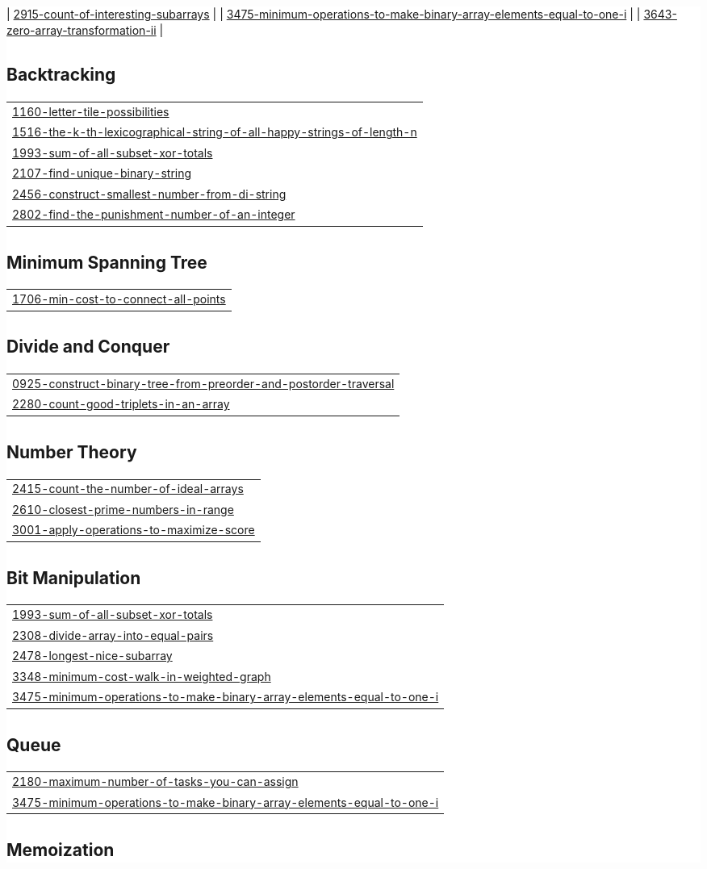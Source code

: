 | [2915-count-of-interesting-subarrays](https://github.com/aeshwin10/LeetcodeDSA/tree/master/2915-count-of-interesting-subarrays) |
| [3475-minimum-operations-to-make-binary-array-elements-equal-to-one-i](https://github.com/aeshwin10/LeetcodeDSA/tree/master/3475-minimum-operations-to-make-binary-array-elements-equal-to-one-i) |
| [3643-zero-array-transformation-ii](https://github.com/aeshwin10/LeetcodeDSA/tree/master/3643-zero-array-transformation-ii) |
## Backtracking
|  |
| ------- |
| [1160-letter-tile-possibilities](https://github.com/aeshwin10/LeetcodeDSA/tree/master/1160-letter-tile-possibilities) |
| [1516-the-k-th-lexicographical-string-of-all-happy-strings-of-length-n](https://github.com/aeshwin10/LeetcodeDSA/tree/master/1516-the-k-th-lexicographical-string-of-all-happy-strings-of-length-n) |
| [1993-sum-of-all-subset-xor-totals](https://github.com/aeshwin10/LeetcodeDSA/tree/master/1993-sum-of-all-subset-xor-totals) |
| [2107-find-unique-binary-string](https://github.com/aeshwin10/LeetcodeDSA/tree/master/2107-find-unique-binary-string) |
| [2456-construct-smallest-number-from-di-string](https://github.com/aeshwin10/LeetcodeDSA/tree/master/2456-construct-smallest-number-from-di-string) |
| [2802-find-the-punishment-number-of-an-integer](https://github.com/aeshwin10/LeetcodeDSA/tree/master/2802-find-the-punishment-number-of-an-integer) |
## Minimum Spanning Tree
|  |
| ------- |
| [1706-min-cost-to-connect-all-points](https://github.com/aeshwin10/LeetcodeDSA/tree/master/1706-min-cost-to-connect-all-points) |
## Divide and Conquer
|  |
| ------- |
| [0925-construct-binary-tree-from-preorder-and-postorder-traversal](https://github.com/aeshwin10/LeetcodeDSA/tree/master/0925-construct-binary-tree-from-preorder-and-postorder-traversal) |
| [2280-count-good-triplets-in-an-array](https://github.com/aeshwin10/LeetcodeDSA/tree/master/2280-count-good-triplets-in-an-array) |
## Number Theory
|  |
| ------- |
| [2415-count-the-number-of-ideal-arrays](https://github.com/aeshwin10/LeetcodeDSA/tree/master/2415-count-the-number-of-ideal-arrays) |
| [2610-closest-prime-numbers-in-range](https://github.com/aeshwin10/LeetcodeDSA/tree/master/2610-closest-prime-numbers-in-range) |
| [3001-apply-operations-to-maximize-score](https://github.com/aeshwin10/LeetcodeDSA/tree/master/3001-apply-operations-to-maximize-score) |
## Bit Manipulation
|  |
| ------- |
| [1993-sum-of-all-subset-xor-totals](https://github.com/aeshwin10/LeetcodeDSA/tree/master/1993-sum-of-all-subset-xor-totals) |
| [2308-divide-array-into-equal-pairs](https://github.com/aeshwin10/LeetcodeDSA/tree/master/2308-divide-array-into-equal-pairs) |
| [2478-longest-nice-subarray](https://github.com/aeshwin10/LeetcodeDSA/tree/master/2478-longest-nice-subarray) |
| [3348-minimum-cost-walk-in-weighted-graph](https://github.com/aeshwin10/LeetcodeDSA/tree/master/3348-minimum-cost-walk-in-weighted-graph) |
| [3475-minimum-operations-to-make-binary-array-elements-equal-to-one-i](https://github.com/aeshwin10/LeetcodeDSA/tree/master/3475-minimum-operations-to-make-binary-array-elements-equal-to-one-i) |
## Queue
|  |
| ------- |
| [2180-maximum-number-of-tasks-you-can-assign](https://github.com/aeshwin10/LeetcodeDSA/tree/master/2180-maximum-number-of-tasks-you-can-assign) |
| [3475-minimum-operations-to-make-binary-array-elements-equal-to-one-i](https://github.com/aeshwin10/LeetcodeDSA/tree/master/3475-minimum-operations-to-make-binary-array-elements-equal-to-one-i) |
## Memoization